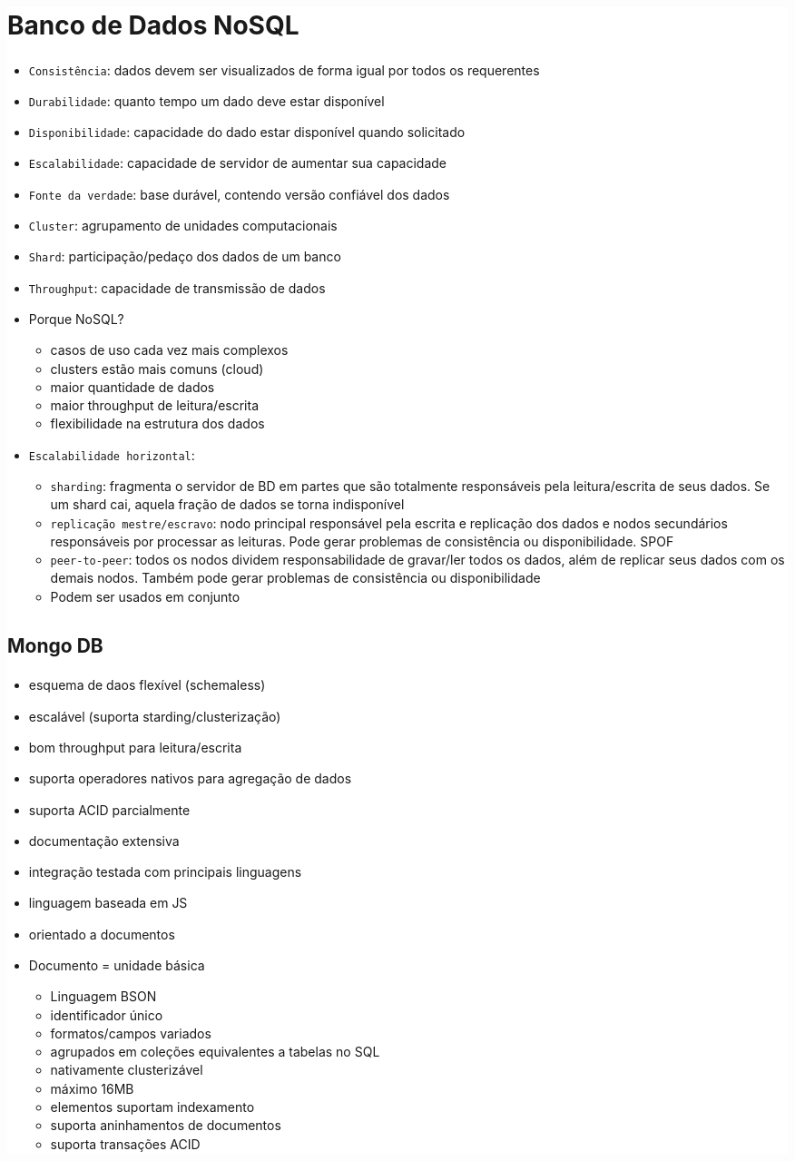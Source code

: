 # Banco de Dados NoSQL

- `Consistência`: dados devem ser visualizados de forma igual por todos os requerentes
- `Durabilidade`: quanto tempo um dado deve estar disponível
- `Disponibilidade`: capacidade do dado estar disponível quando solicitado
- `Escalabilidade`: capacidade de servidor de aumentar sua capacidade
- `Fonte da verdade`: base durável, contendo versão confiável dos dados
- `Cluster`: agrupamento de unidades computacionais
- `Shard`: participação/pedaço dos dados de um banco
- `Throughput`: capacidade de transmissão de dados

- Porque NoSQL?
  - casos de uso cada vez mais complexos
  - clusters estão mais comuns (cloud)
  - maior quantidade de dados
  - maior throughput de leitura/escrita
  - flexibilidade na estrutura dos dados

- `Escalabilidade horizontal`:
  - `sharding`: fragmenta o servidor de BD em partes que são totalmente responsáveis pela leitura/escrita de seus dados. Se um shard cai, aquela fração de dados se torna indisponível
  - `replicação mestre/escravo`: nodo principal responsável pela escrita e replicação dos dados e nodos secundários responsáveis por processar as leituras. Pode gerar problemas de consistência ou disponibilidade. SPOF
  - `peer-to-peer`: todos os nodos dividem responsabilidade de gravar/ler todos os dados, além de replicar seus dados com os demais nodos. Também pode gerar problemas de consistência ou disponibilidade
  - Podem ser usados em conjunto

## Mongo DB

- esquema de daos flexível (schemaless)
- escalável (suporta starding/clusterização)
- bom throughput para leitura/escrita
- suporta operadores nativos para agregação de dados
- suporta ACID parcialmente
- documentação extensiva
- integração testada com principais linguagens
- linguagem baseada em JS
- orientado a documentos

- Documento = unidade básica
  - Linguagem BSON
  - identificador único
  - formatos/campos variados
  - agrupados em coleções equivalentes a tabelas no SQL
  - nativamente clusterizável
  - máximo 16MB
  - elementos suportam indexamento
  - suporta aninhamentos de documentos
  - suporta transações ACID
  